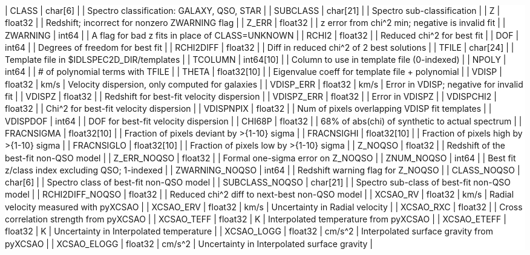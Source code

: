  | CLASS | char[6] |  | Spectro classification: GALAXY, QSO, STAR |
 | SUBCLASS | char[21] |  | Spectro sub-classification |
 | Z | float32 |  | Redshift; incorrect for nonzero ZWARNING flag |
 | Z_ERR | float32 |  | z error from chi^2 min; negative is invalid fit |
 | ZWARNING | int64 |  | A flag for bad z fits in place of CLASS=UNKNOWN |
 | RCHI2 | float32 |  | Reduced chi^2 for best fit |
 | DOF | int64 |  | Degrees of freedom for best fit |
 | RCHI2DIFF | float32 |  | Diff in reduced chi^2 of 2 best solutions |
 | TFILE | char[24] |  | Template file in $IDLSPEC2D_DIR/templates |
 | TCOLUMN | int64[10] |  | Column to use in template file (0-indexed) |
 | NPOLY | int64 |  | # of polynomial terms with TFILE |
 | THETA | float32[10] |  | Eigenvalue coeff for template file + polynomial |
 | VDISP | float32 | km/s | Velocity dispersion, only computed for galaxies |
 | VDISP_ERR | float32 | km/s | Error in VDISP; negative for invalid fit |
 | VDISPZ | float32 |  | Redshift for best-fit velocity dispersion |
 | VDISPZ_ERR | float32 |  | Error in VDISPZ |
 | VDISPCHI2 | float32 |  | Chi^2 for best-fit velocity dispersion |
 | VDISPNPIX | float32 |  | Num of pixels overlapping VDISP fit templates |
 | VDISPDOF | int64 |  | DOF for best-fit velocity dispersion |
 | CHI68P | float32 |  | 68% of abs(chi) of synthetic to actual spectrum |
 | FRACNSIGMA | float32[10] |  | Fraction of pixels deviant by >{1-10} sigma |
 | FRACNSIGHI | float32[10] |  | Fraction of pixels high by >{1-10} sigma |
 | FRACNSIGLO | float32[10] |  | Fraction of pixels low by >{1-10} sigma |
 | Z_NOQSO | float32 |  | Redshift of the best-fit non-QSO model |
 | Z_ERR_NOQSO | float32 |  | Formal one-sigma error on Z_NOQSO |
 | ZNUM_NOQSO | int64 |  | Best fit z/class index excluding QSO; 1-indexed |
 | ZWARNING_NOQSO | int64 |  | Redshift warning flag for Z_NOQSO |
 | CLASS_NOQSO | char[6] |  | Spectro class of best-fit non-QSO model |
 | SUBCLASS_NOQSO | char[21] |  | Spectro sub-class of best-fit non-QSO model |
 | RCHI2DIFF_NOQSO | float32 |  | Reduced chi^2 diff to next-best non-QSO model |
 | XCSAO_RV | float32 | km/s | Radial velocity measured with pyXCSAO |
 | XCSAO_ERV | float32 | km/s | Uncertainty in Radial velocity |
 | XCSAO_RXC | float32 |  | Cross correlation strength from pyXCSAO |
 | XCSAO_TEFF | float32 | K | Interpolated temperature from pyXCSAO |
 | XCSAO_ETEFF | float32 | K | Uncertainty in Interpolated temperature |
 | XCSAO_LOGG | float32 | cm/s^2 | Interpolated surface gravity from pyXCSAO |
 | XCSAO_ELOGG | float32 | cm/s^2 | Uncertainty in Interpolated surface gravity |